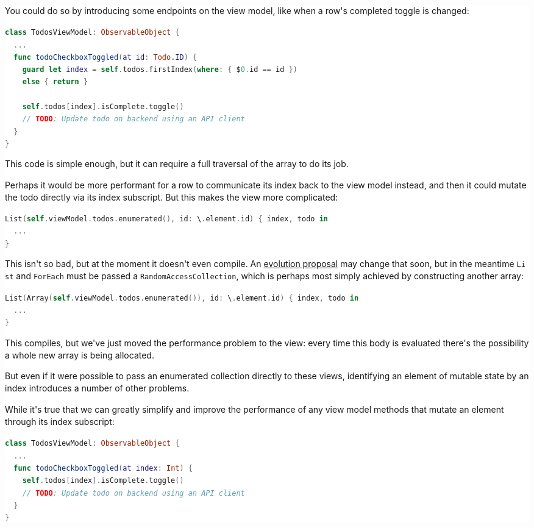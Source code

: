 You could do so by introducing some endpoints on the view model, like when a row's completed toggle is changed:

```swift
class TodosViewModel: ObservableObject {
  ...
  func todoCheckboxToggled(at id: Todo.ID) {
    guard let index = self.todos.firstIndex(where: { $0.id == id })
    else { return }
    
    self.todos[index].isComplete.toggle()
    // TODO: Update todo on backend using an API client
  }
}
```

This code is simple enough, but it can require a full traversal of the array to do its job.

Perhaps it would be more performant for a row to communicate its index back to the view model instead, and then it could mutate the todo directly via its index subscript. But this makes the view more complicated:

```swift
List(self.viewModel.todos.enumerated(), id: \.element.id) { index, todo in
  ...
}
```

This isn't so bad, but at the moment it doesn't even compile. An [evolution proposal](https://github.com/apple/swift-evolution/blob/main/proposals/0312-indexed-and-enumerated-zip-collections.md) may change that soon, but in the meantime `List` and `ForEach` must be passed a `RandomAccessCollection`, which is perhaps most simply achieved by constructing another array:

```swift
List(Array(self.viewModel.todos.enumerated()), id: \.element.id) { index, todo in
  ...
}
```

This compiles, but we've just moved the performance problem to the view: every time this body is evaluated there's the possibility a whole new array is being allocated.

But even if it were possible to pass an enumerated collection directly to these views, identifying an element of mutable state by an index introduces a number of other problems.

While it's true that we can greatly simplify and improve the performance of any view model methods that mutate an element through its index subscript:

```swift
class TodosViewModel: ObservableObject {
  ...
  func todoCheckboxToggled(at index: Int) {
    self.todos[index].isComplete.toggle()
    // TODO: Update todo on backend using an API client
  }
}
```
